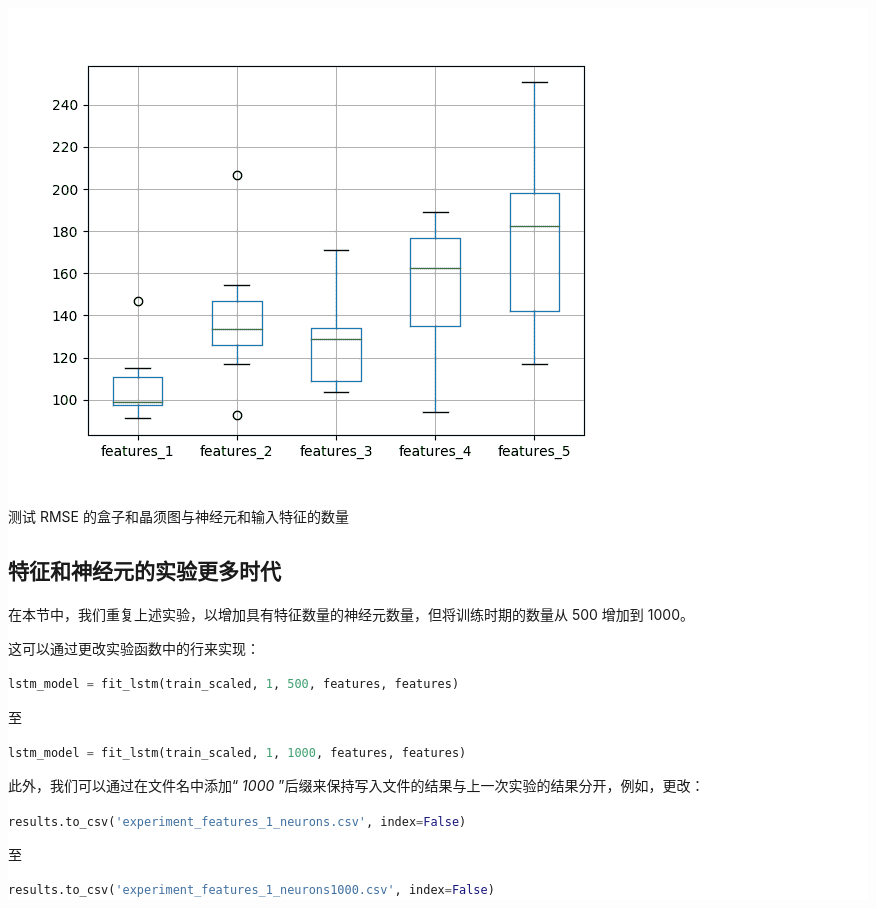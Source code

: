 ![Box and Whisker Plot of Test RMSE vs The Number of Neurons and Input Features](img/4c75b72d676c9dfbd00be1e57b3f5354.jpg)

测试 RMSE 的盒子和晶须图与神经元和输入特征的数量

## 特征和神经元的实验更多时代

在本节中，我们重复上述实验，以增加具有特征数量的神经元数量，但将训练时期的数量从 500 增加到 1000。

这可以通过更改实验函数中的行来实现：

```py
lstm_model = fit_lstm(train_scaled, 1, 500, features, features)
```

至

```py
lstm_model = fit_lstm(train_scaled, 1, 1000, features, features)
```

此外，我们可以通过在文件名中添加“ _1000_ ”后缀来保持写入文件的结果与上一次实验的结果分开，例如，更改：

```py
results.to_csv('experiment_features_1_neurons.csv', index=False)
```

至

```py
results.to_csv('experiment_features_1_neurons1000.csv', index=False)
```
